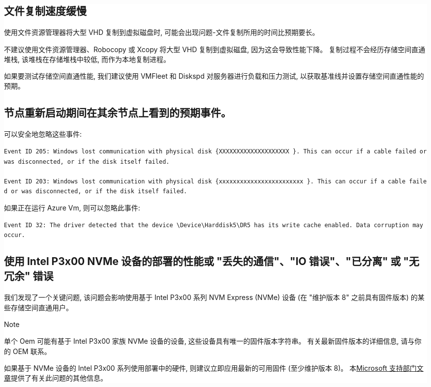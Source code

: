 ## <a name="file-copy-is-slow"></a>文件复制速度缓慢

使用文件资源管理器将大型 VHD 复制到虚拟磁盘时, 可能会出现问题-文件复制所用的时间比预期要长。

不建议使用文件资源管理器、Robocopy 或 Xcopy 将大型 VHD 复制到虚拟磁盘, 因为这会导致性能下降。 复制过程不会经历存储空间直通堆栈, 该堆栈在存储堆栈中较低, 而作为本地复制进程。

如果要测试存储空间直通性能, 我们建议使用 VMFleet 和 Diskspd 对服务器进行负载和压力测试, 以获取基准线并设置存储空间直通性能的预期。

## <a name="expected-events-that-you-would-see-on-rest-of-the-nodes-during-the-reboot-of-a-node"></a>节点重新启动期间在其余节点上看到的预期事件。 

可以安全地忽略这些事件: 

    Event ID 205: Windows lost communication with physical disk {XXXXXXXXXXXXXXXXXXXX }. This can occur if a cable failed or was disconnected, or if the disk itself failed. 

    Event ID 203: Windows lost communication with physical disk {xxxxxxxxxxxxxxxxxxxxxxxx }. This can occur if a cable failed or was disconnected, or if the disk itself failed. 

如果正在运行 Azure Vm, 则可以忽略此事件:

    Event ID 32: The driver detected that the device \Device\Harddisk5\DR5 has its write cache enabled. Data corruption may occur. 

## <a name="slow-performance-or-lost-communication-io-error-detached-or-no-redundancy-errors-for-deployments-that-use-intel-p3x00-nvme-devices"></a>使用 Intel P3x00 NVMe 设备的部署的性能或 "丢失的通信"、"IO 错误"、"已分离" 或 "无冗余" 错误

我们发现了一个关键问题, 该问题会影响使用基于 Intel P3x00 系列 NVM Express (NVMe) 设备 (在 "维护版本 8" 之前具有固件版本) 的某些存储空间直通用户。 

>[!NOTE]
> 单个 Oem 可能有基于 Intel P3x00 家族 NVMe 设备的设备, 这些设备具有唯一的固件版本字符串。 有关最新固件版本的详细信息, 请与你的 OEM 联系。

如果基于 NVMe 设备的 Intel P3x00 系列使用部署中的硬件, 则建议立即应用最新的可用固件 (至少维护版本 8)。 本[Microsoft 支持部门文章](https://support.microsoft.com/help/4052341/slow-performance-or-lost-communication-io-error-detached-or-no-redunda)提供了有关此问题的其他信息。 
